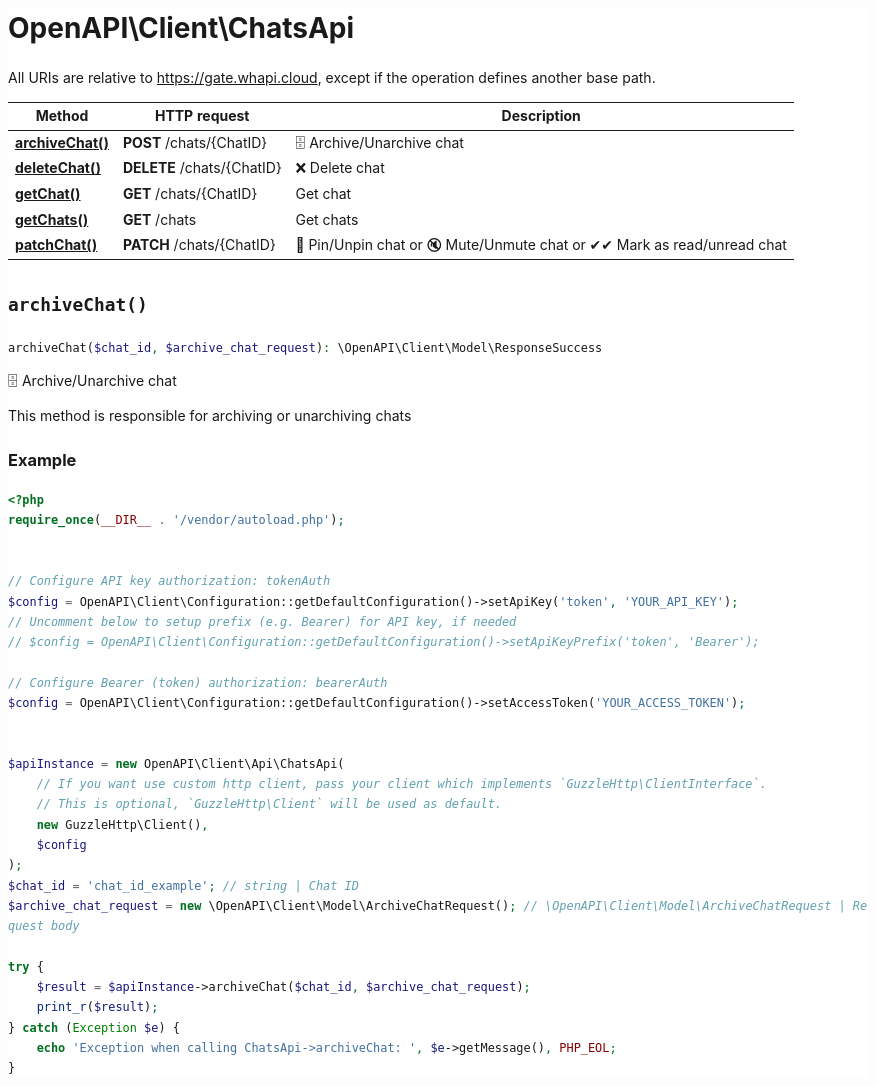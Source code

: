# OpenAPI\Client\ChatsApi

All URIs are relative to https://gate.whapi.cloud, except if the operation defines another base path.

| Method | HTTP request | Description |
| ------------- | ------------- | ------------- |
| [**archiveChat()**](ChatsApi.md#archiveChat) | **POST** /chats/{ChatID} | 🗄 Archive/Unarchive chat |
| [**deleteChat()**](ChatsApi.md#deleteChat) | **DELETE** /chats/{ChatID} | ❌ Delete chat |
| [**getChat()**](ChatsApi.md#getChat) | **GET** /chats/{ChatID} | Get chat |
| [**getChats()**](ChatsApi.md#getChats) | **GET** /chats | Get chats |
| [**patchChat()**](ChatsApi.md#patchChat) | **PATCH** /chats/{ChatID} | 📌 Pin/Unpin chat or 🔇 Mute/Unmute chat or ✔✔ Mark as read/unread chat |


## `archiveChat()`

```php
archiveChat($chat_id, $archive_chat_request): \OpenAPI\Client\Model\ResponseSuccess
```

🗄 Archive/Unarchive chat

This method is responsible for archiving or unarchiving chats

### Example

```php
<?php
require_once(__DIR__ . '/vendor/autoload.php');


// Configure API key authorization: tokenAuth
$config = OpenAPI\Client\Configuration::getDefaultConfiguration()->setApiKey('token', 'YOUR_API_KEY');
// Uncomment below to setup prefix (e.g. Bearer) for API key, if needed
// $config = OpenAPI\Client\Configuration::getDefaultConfiguration()->setApiKeyPrefix('token', 'Bearer');

// Configure Bearer (token) authorization: bearerAuth
$config = OpenAPI\Client\Configuration::getDefaultConfiguration()->setAccessToken('YOUR_ACCESS_TOKEN');


$apiInstance = new OpenAPI\Client\Api\ChatsApi(
    // If you want use custom http client, pass your client which implements `GuzzleHttp\ClientInterface`.
    // This is optional, `GuzzleHttp\Client` will be used as default.
    new GuzzleHttp\Client(),
    $config
);
$chat_id = 'chat_id_example'; // string | Chat ID
$archive_chat_request = new \OpenAPI\Client\Model\ArchiveChatRequest(); // \OpenAPI\Client\Model\ArchiveChatRequest | Request body

try {
    $result = $apiInstance->archiveChat($chat_id, $archive_chat_request);
    print_r($result);
} catch (Exception $e) {
    echo 'Exception when calling ChatsApi->archiveChat: ', $e->getMessage(), PHP_EOL;
}
```
